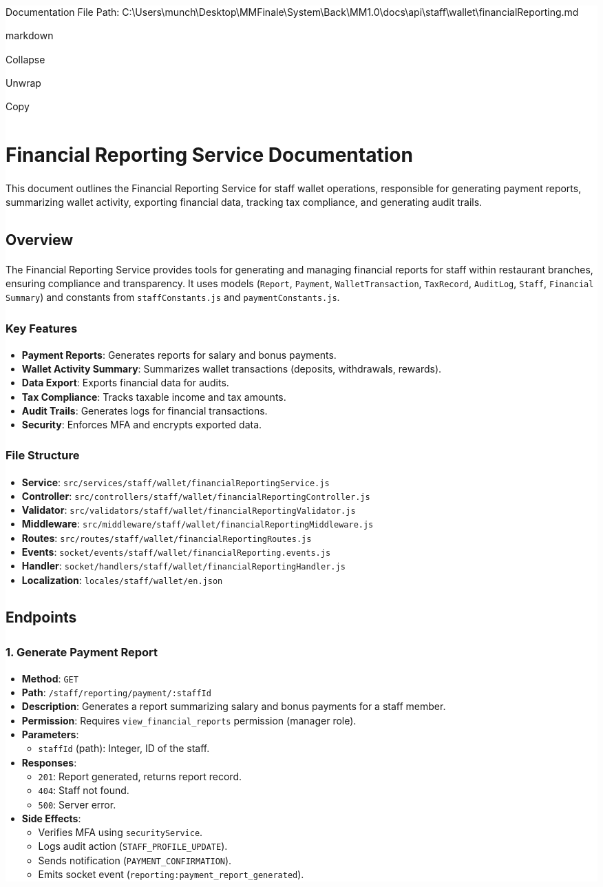 Documentation File
Path: C:\Users\munch\Desktop\MMFinale\System\Back\MM1.0\docs\api\staff\wallet\financialReporting.md

markdown

Collapse

Unwrap

Copy
# Financial Reporting Service Documentation

This document outlines the Financial Reporting Service for staff wallet operations, responsible for generating payment reports, summarizing wallet activity, exporting financial data, tracking tax compliance, and generating audit trails.

## Overview

The Financial Reporting Service provides tools for generating and managing financial reports for staff within restaurant branches, ensuring compliance and transparency. It uses models (`Report`, `Payment`, `WalletTransaction`, `TaxRecord`, `AuditLog`, `Staff`, `FinancialSummary`) and constants from `staffConstants.js` and `paymentConstants.js`.

### Key Features
- **Payment Reports**: Generates reports for salary and bonus payments.
- **Wallet Activity Summary**: Summarizes wallet transactions (deposits, withdrawals, rewards).
- **Data Export**: Exports financial data for audits.
- **Tax Compliance**: Tracks taxable income and tax amounts.
- **Audit Trails**: Generates logs for financial transactions.
- **Security**: Enforces MFA and encrypts exported data.

### File Structure
- **Service**: `src/services/staff/wallet/financialReportingService.js`
- **Controller**: `src/controllers/staff/wallet/financialReportingController.js`
- **Validator**: `src/validators/staff/wallet/financialReportingValidator.js`
- **Middleware**: `src/middleware/staff/wallet/financialReportingMiddleware.js`
- **Routes**: `src/routes/staff/wallet/financialReportingRoutes.js`
- **Events**: `socket/events/staff/wallet/financialReporting.events.js`
- **Handler**: `socket/handlers/staff/wallet/financialReportingHandler.js`
- **Localization**: `locales/staff/wallet/en.json`

## Endpoints

### 1. Generate Payment Report
- **Method**: `GET`
- **Path**: `/staff/reporting/payment/:staffId`
- **Description**: Generates a report summarizing salary and bonus payments for a staff member.
- **Permission**: Requires `view_financial_reports` permission (manager role).
- **Parameters**:
  - `staffId` (path): Integer, ID of the staff.
- **Responses**:
  - `201`: Report generated, returns report record.
  - `404`: Staff not found.
  - `500`: Server error.
- **Side Effects**:
  - Verifies MFA using `securityService`.
  - Logs audit action (`STAFF_PROFILE_UPDATE`).
  - Sends notification (`PAYMENT_CONFIRMATION`).
  - Emits socket event (`reporting:payment_report_generated`).
